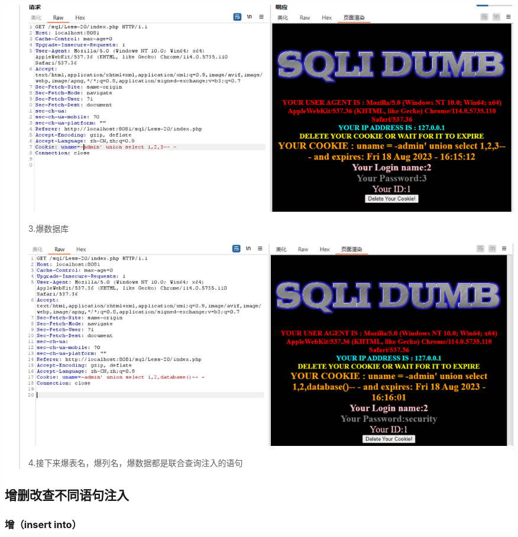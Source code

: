 > ![image-20230818151537403](../资源文件/图片/image-20230818151537403.png)
>
> 3.爆数据库
>
> ![image-20230818151615144](../资源文件/图片/image-20230818151615144.png)
>
> 4.接下来爆表名，爆列名，爆数据都是联合查询注入的语句



## 增删改查不同语句注入

### 增（insert into）
